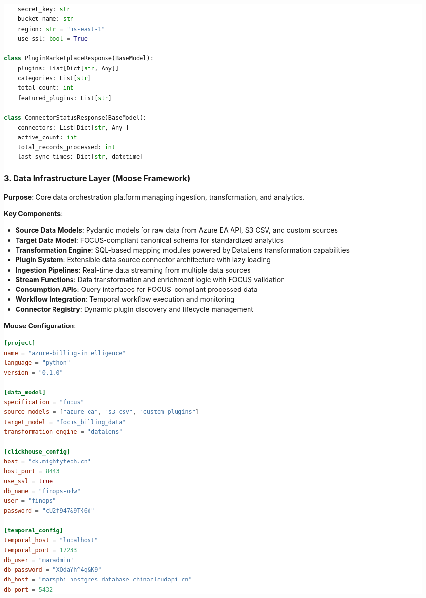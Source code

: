 ```python
    secret_key: str
    bucket_name: str
    region: str = "us-east-1"
    use_ssl: bool = True

class PluginMarketplaceResponse(BaseModel):
    plugins: List[Dict[str, Any]]
    categories: List[str]
    total_count: int
    featured_plugins: List[str]

class ConnectorStatusResponse(BaseModel):
    connectors: List[Dict[str, Any]]
    active_count: int
    total_records_processed: int
    last_sync_times: Dict[str, datetime]
```

### 3. Data Infrastructure Layer (Moose Framework)

**Purpose**: Core data orchestration platform managing ingestion, transformation, and analytics.

**Key Components**:
- **Source Data Models**: Pydantic models for raw data from Azure EA API, S3 CSV, and custom sources
- **Target Data Model**: FOCUS-compliant canonical schema for standardized analytics
- **Transformation Engine**: SQL-based mapping modules powered by DataLens transformation capabilities
- **Plugin System**: Extensible data source connector architecture with lazy loading
- **Ingestion Pipelines**: Real-time data streaming from multiple data sources
- **Stream Functions**: Data transformation and enrichment logic with FOCUS validation
- **Consumption APIs**: Query interfaces for FOCUS-compliant processed data
- **Workflow Integration**: Temporal workflow execution and monitoring
- **Connector Registry**: Dynamic plugin discovery and lifecycle management

**Moose Configuration**:
```toml
[project]
name = "azure-billing-intelligence"
language = "python"
version = "0.1.0"

[data_model]
specification = "focus"
source_models = ["azure_ea", "s3_csv", "custom_plugins"]
target_model = "focus_billing_data"
transformation_engine = "datalens"

[clickhouse_config]
host = "ck.mightytech.cn"
host_port = 8443
use_ssl = true
db_name = "finops-odw"
user = "finops"
password = "cU2f947&9T{6d"

[temporal_config]
temporal_host = "localhost"
temporal_port = 17233
db_user = "maradmin"
db_password = "XQdaYh^4q&K9"
db_host = "marspbi.postgres.database.chinacloudapi.cn"
db_port = 5432

```